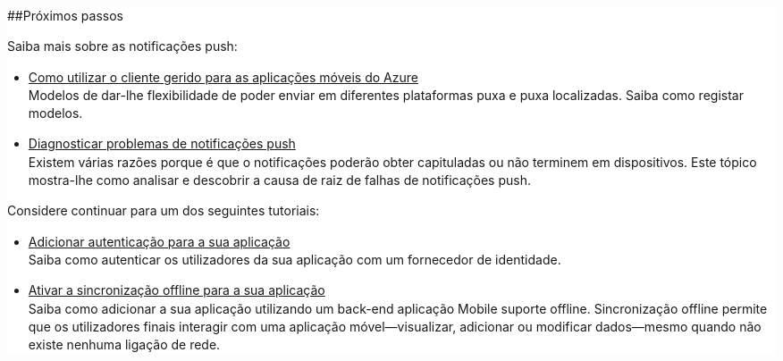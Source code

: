 
##<a id="more"></a>Próximos passos

Saiba mais sobre as notificações push:

* [Como utilizar o cliente gerido para as aplicações móveis do Azure](app-service-mobile-dotnet-how-to-use-client-library.md#how-to-register-push-templates-to-send-cross-platform-notifications)  
Modelos de dar-lhe flexibilidade de poder enviar em diferentes plataformas puxa e puxa localizadas. Saiba como registar modelos.

* [Diagnosticar problemas de notificações push](../notification-hubs/notification-hubs-push-notification-fixer.md)  
Existem várias razões porque é que o notificações poderão obter capituladas ou não terminem em dispositivos. Este tópico mostra-lhe como analisar e descobrir a causa de raiz de falhas de notificações push. 

Considere continuar para um dos seguintes tutoriais:

+ [Adicionar autenticação para a sua aplicação](app-service-mobile-windows-store-dotnet-get-started-users.md)  
  Saiba como autenticar os utilizadores da sua aplicação com um fornecedor de identidade.

+ [Ativar a sincronização offline para a sua aplicação](app-service-mobile-windows-store-dotnet-get-started-offline-data.md)  
  Saiba como adicionar a sua aplicação utilizando um back-end aplicação Mobile suporte offline. Sincronização offline permite que os utilizadores finais interagir com uma aplicação móvel&mdash;visualizar, adicionar ou modificar dados&mdash;mesmo quando não existe nenhuma ligação de rede.




[Azure Portal]: https://portal.azure.com/



